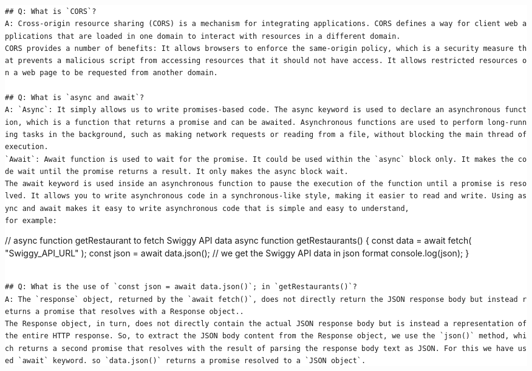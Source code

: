 ```
## Q: What is `CORS`?
A: Cross-origin resource sharing (CORS) is a mechanism for integrating applications. CORS defines a way for client web applications that are loaded in one domain to interact with resources in a different domain.
CORS provides a number of benefits: It allows browsers to enforce the same-origin policy, which is a security measure that prevents a malicious script from accessing resources that it should not have access. It allows restricted resources on a web page to be requested from another domain.

## Q: What is `async and await`?
A: `Async`: It simply allows us to write promises-based code. The async keyword is used to declare an asynchronous function, which is a function that returns a promise and can be awaited. Asynchronous functions are used to perform long-running tasks in the background, such as making network requests or reading from a file, without blocking the main thread of execution.
`Await`: Await function is used to wait for the promise. It could be used within the `async` block only. It makes the code wait until the promise returns a result. It only makes the async block wait.
The await keyword is used inside an asynchronous function to pause the execution of the function until a promise is resolved. It allows you to write asynchronous code in a synchronous-like style, making it easier to read and write. Using async and await makes it easy to write asynchronous code that is simple and easy to understand, 
for example: 
```
// async function getRestaurant to fetch Swiggy API data
  async function getRestaurants() {
    const data = await fetch(
      "Swiggy_API_URL"
    );
    const json = await data.json();
    // we get the Swiggy API data in json format
    console.log(json);
  }
```

## Q: What is the use of `const json = await data.json()`; in `getRestaurants()`?
A: The `response` object, returned by the `await fetch()`, does not directly return the JSON response body but instead returns a promise that resolves with a Response object..
The Response object, in turn, does not directly contain the actual JSON response body but is instead a representation of the entire HTTP response. So, to extract the JSON body content from the Response object, we use the `json()` method, which returns a second promise that resolves with the result of parsing the response body text as JSON. For this we have used `await` keyword. so `data.json()` returns a promise resolved to a `JSON object`.